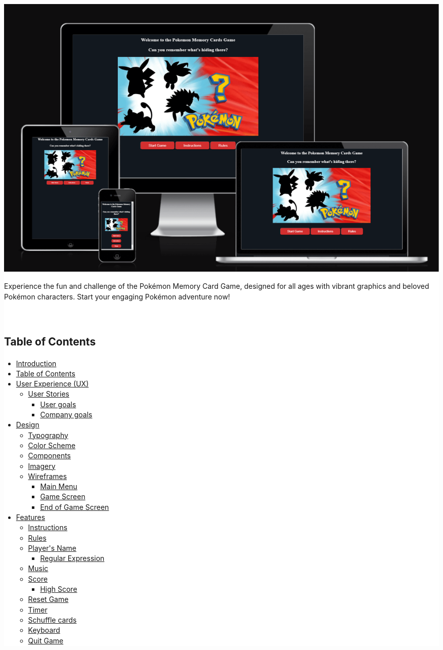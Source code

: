 <div align="center"><img src="assets/images/readme/introduction/web_preview.webp"></div>

Experience the fun and challenge of the Pokémon Memory Card Game, designed for all ages with vibrant graphics and beloved Pokémon characters. Start your engaging Pokémon adventure now!

<br>

## Table of Contents

- [Introduction](#introduction)
- [Table of Contents](#table-of-contents)
- [User Experience (UX)](#user-experience--ux-)
  * [User Stories](#user-stories)
    + [User goals](#user-goals)
    + [Company goals](#company-goals)
- [Design](#design)
  * [Typography](#typography)
  * [Color Scheme](#color-scheme)
  * [Components](#components)
  * [Imagery](#imagery)
  * [Wireframes](#wireframes)
    + [Main Menu](#main-menu)
    + [Game Screen](#game-screen)
    + [End of Game Screen](#end-of-game-screen)
- [Features](#features)
  * [Instructions](#instructions)
  * [Rules](#rules)
  * [Player's Name](#player-s-name)
    + [Regular Expression](#regular-expression)
  * [Music](#music)
  * [Score](#score)
    + [High Score](#high-score)
  * [Reset Game](#reset-game)
  * [Timer](#timer)
  * [Schuffle cards](#schuffle-cards)
  * [Keyboard](#keyboard)
  * [Quit Game](#quit-game)